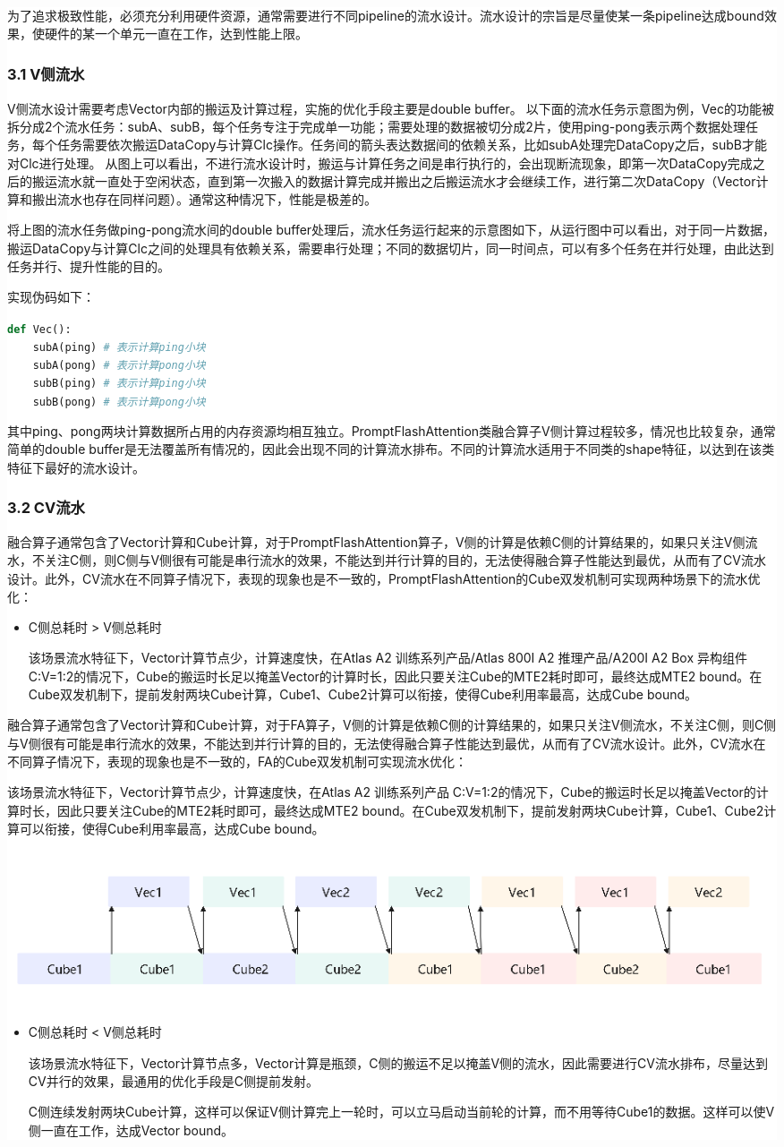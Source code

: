 为了追求极致性能，必须充分利用硬件资源，通常需要进行不同pipeline的流水设计。流水设计的宗旨是尽量使某一条pipeline达成bound效果，使硬件的某一个单元一直在工作，达到性能上限。

### 3.1  V侧流水

V侧流水设计需要考虑Vector内部的搬运及计算过程，实施的优化手段主要是double buffer。
以下面的流水任务示意图为例，Vec的功能被拆分成2个流水任务：subA、subB，每个任务专注于完成单一功能；需要处理的数据被切分成2片，使用ping-pong表示两个数据处理任务，每个任务需要依次搬运DataCopy与计算Clc操作。任务间的箭头表达数据间的依赖关系，比如subA处理完DataCopy之后，subB才能对Clc进行处理。
从图上可以看出，不进行流水设计时，搬运与计算任务之间是串行执行的，会出现断流现象，即第一次DataCopy完成之后的搬运流水就一直处于空闲状态，直到第一次搬入的数据计算完成并搬出之后搬运流水才会继续工作，进行第二次DataCopy（Vector计算和搬出流水也存在同样问题）。通常这种情况下，性能是极差的。

将上图的流水任务做ping-pong流水间的double buffer处理后，流水任务运行起来的示意图如下，从运行图中可以看出，对于同一片数据，搬运DataCopy与计算Clc之间的处理具有依赖关系，需要串行处理；不同的数据切片，同一时间点，可以有多个任务在并行处理，由此达到任务并行、提升性能的目的。

实现伪码如下：

```python
def Vec():
    subA(ping) # 表示计算ping小块
    subA(pong) # 表示计算pong小块
    subB(ping) # 表示计算ping小块
    subB(pong) # 表示计算pong小块
```

其中ping、pong两块计算数据所占用的内存资源均相互独立。
​PromptFlashAttention类融合算子V侧计算过程较多，情况也比较复杂，通常简单的double buffer是无法覆盖所有情况的，因此会出现不同的计算流水排布。不同的计算流水适用于不同类的shape特征，以达到在该类特征下最好的流水设计。

### 3.2 CV流水


融合算子通常包含了Vector计算和Cube计算，对于PromptFlashAttention算子，V侧的计算是依赖C侧的计算结果的，如果只关注V侧流水，不关注C侧，则C侧与V侧很有可能是串行流水的效果，不能达到并行计算的目的，无法使得融合算子性能达到最优，从而有了CV流水设计。此外，CV流水在不同算子情况下，表现的现象也是不一致的，PromptFlashAttention的Cube双发机制可实现两种场景下的流水优化：

- C侧总耗时 > V侧总耗时

  该场景流水特征下，Vector计算节点少，计算速度快，在<term>Atlas A2 训练系列产品/Atlas 800I A2 推理产品/A200I A2 Box 异构组件</term> C:V=1:2的情况下，Cube的搬运时长足以掩盖Vector的计算时长，因此只要关注Cube的MTE2耗时即可，最终达成MTE2 bound。在Cube双发机制下，提前发射两块Cube计算，Cube1、Cube2计算可以衔接，使得Cube利用率最高，达成Cube bound。

 融合算子通常包含了Vector计算和Cube计算，对于FA算子，V侧的计算是依赖C侧的计算结果的，如果只关注V侧流水，不关注C侧，则C侧与V侧很有可能是串行流水的效果，不能达到并行计算的目的，无法使得融合算子性能达到最优，从而有了CV流水设计。此外，CV流水在不同算子情况下，表现的现象也是不一致的，FA的Cube双发机制可实现流水优化：

  该场景流水特征下，Vector计算节点少，计算速度快，在<term>Atlas A2 训练系列产品</term> C:V=1:2的情况下，Cube的搬运时长足以掩盖Vector的计算时长，因此只要关注Cube的MTE2耗时即可，最终达成MTE2 bound。在Cube双发机制下，提前发射两块Cube计算，Cube1、Cube2计算可以衔接，使得Cube利用率最高，达成Cube bound。

  ![FA流水.jpg](../../../docs/figures/FA流水.png)

- C侧总耗时 < V侧总耗时 

  该场景流水特征下，Vector计算节点多，Vector计算是瓶颈，C侧的搬运不足以掩盖V侧的流水，因此需要进行CV流水排布，尽量达到CV并行的效果，最通用的优化手段是C侧提前发射。

  C侧连续发射两块Cube计算，这样可以保证V侧计算完上一轮时，可以立马启动当前轮的计算，而不用等待Cube1的数据。这样可以使V侧一直在工作，达成Vector bound。